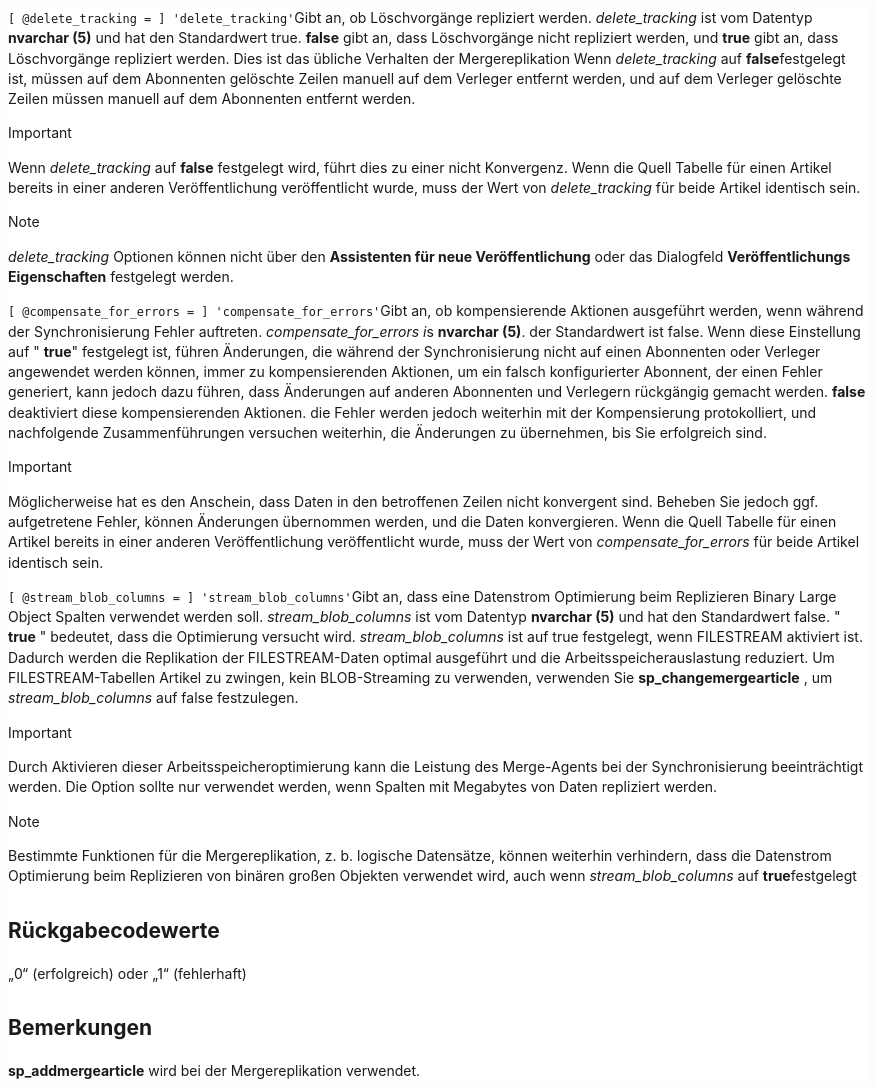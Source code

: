 `[ @delete_tracking = ] 'delete_tracking'`Gibt an, ob Löschvorgänge repliziert werden. *delete_tracking* ist vom Datentyp **nvarchar (5)** und hat den Standardwert true. **false** gibt an, dass Löschvorgänge nicht repliziert werden, und **true** gibt an, dass Löschvorgänge repliziert werden. Dies ist das übliche Verhalten der Mergereplikation Wenn *delete_tracking* auf **false**festgelegt ist, müssen auf dem Abonnenten gelöschte Zeilen manuell auf dem Verleger entfernt werden, und auf dem Verleger gelöschte Zeilen müssen manuell auf dem Abonnenten entfernt werden.  
  
> [!IMPORTANT]  
>  Wenn *delete_tracking* auf **false** festgelegt wird, führt dies zu einer nicht Konvergenz. Wenn die Quell Tabelle für einen Artikel bereits in einer anderen Veröffentlichung veröffentlicht wurde, muss der Wert von *delete_tracking* für beide Artikel identisch sein.  
  
> [!NOTE]  
>  *delete_tracking* Optionen können nicht über den **Assistenten für neue Veröffentlichung** oder das Dialogfeld **Veröffentlichungs Eigenschaften** festgelegt werden.  
  
`[ @compensate_for_errors = ] 'compensate_for_errors'`Gibt an, ob kompensierende Aktionen ausgeführt werden, wenn während der Synchronisierung Fehler auftreten. *compensate_for_errors i*s **nvarchar (5)**. der Standardwert ist false. Wenn diese Einstellung auf " **true**" festgelegt ist, führen Änderungen, die während der Synchronisierung nicht auf einen Abonnenten oder Verleger angewendet werden können, immer zu kompensierenden Aktionen, um ein falsch konfigurierter Abonnent, der einen Fehler generiert, kann jedoch dazu führen, dass Änderungen auf anderen Abonnenten und Verlegern rückgängig gemacht werden. **false** deaktiviert diese kompensierenden Aktionen. die Fehler werden jedoch weiterhin mit der Kompensierung protokolliert, und nachfolgende Zusammenführungen versuchen weiterhin, die Änderungen zu übernehmen, bis Sie erfolgreich sind.  
  
> [!IMPORTANT]  
>  Möglicherweise hat es den Anschein, dass Daten in den betroffenen Zeilen nicht konvergent sind. Beheben Sie jedoch ggf. aufgetretene Fehler, können Änderungen übernommen werden, und die Daten konvergieren. Wenn die Quell Tabelle für einen Artikel bereits in einer anderen Veröffentlichung veröffentlicht wurde, muss der Wert von *compensate_for_errors* für beide Artikel identisch sein.  
  
`[ @stream_blob_columns = ] 'stream_blob_columns'`Gibt an, dass eine Datenstrom Optimierung beim Replizieren Binary Large Object Spalten verwendet werden soll. *stream_blob_columns* ist vom Datentyp **nvarchar (5)** und hat den Standardwert false. " **true** " bedeutet, dass die Optimierung versucht wird. *stream_blob_columns* ist auf true festgelegt, wenn FILESTREAM aktiviert ist. Dadurch werden die Replikation der FILESTREAM-Daten optimal ausgeführt und die Arbeitsspeicherauslastung reduziert. Um FILESTREAM-Tabellen Artikel zu zwingen, kein BLOB-Streaming zu verwenden, verwenden Sie **sp_changemergearticle** , um *stream_blob_columns* auf false festzulegen.  
  
> [!IMPORTANT]  
>  Durch Aktivieren dieser Arbeitsspeicheroptimierung kann die Leistung des Merge-Agents bei der Synchronisierung beeinträchtigt werden. Die Option sollte nur verwendet werden, wenn Spalten mit Megabytes von Daten repliziert werden.  
  
> [!NOTE]  
>  Bestimmte Funktionen für die Mergereplikation, z. b. logische Datensätze, können weiterhin verhindern, dass die Datenstrom Optimierung beim Replizieren von binären großen Objekten verwendet wird, auch wenn *stream_blob_columns* auf **true**festgelegt  
  
## <a name="return-code-values"></a>Rückgabecodewerte  
 „0“ (erfolgreich) oder „1“ (fehlerhaft)  
  
## <a name="remarks"></a>Bemerkungen  
 **sp_addmergearticle** wird bei der Mergereplikation verwendet.  
  